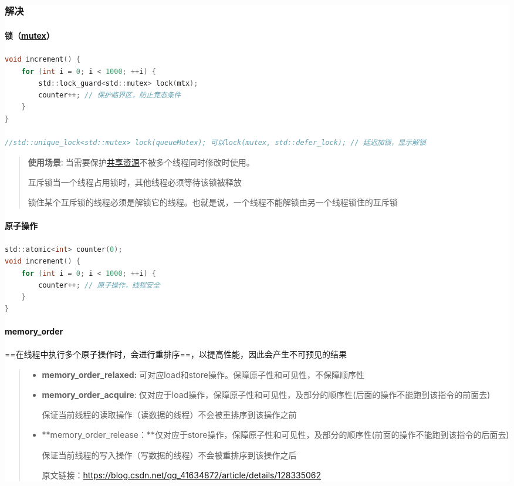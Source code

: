 ### 解决

#### 锁（[mutex](https://www.cnblogs.com/vLiion/p/17796865.html)）

```c
void increment() {
    for (int i = 0; i < 1000; ++i) {
        std::lock_guard<std::mutex> lock(mtx);
        counter++; // 保护临界区，防止竞态条件
    }
}

//std::unique_lock<std::mutex> lock(queueMutex); 可以lock(mutex, std::defer_lock); // 延迟加锁，显示解锁
```

> **使用场景**: 当需要保护[共享资源](https://so.csdn.net/so/search?q=共享资源&spm=1001.2101.3001.7020)不被多个线程同时修改时使用。
>
> 互斥锁当一个线程占用锁时，其他线程必须等待该锁被释放
>
> 锁住某个互斥锁的线程必须是解锁它的线程。也就是说，一个线程不能解锁由另一个线程锁住的互斥锁



#### 原子操作

```c
std::atomic<int> counter(0);
void increment() {
    for (int i = 0; i < 1000; ++i) {
        counter++; // 原子操作，线程安全
    }
}
```

#### **memory_order**

==在线程中执行多个原子操作时，会进行重排序==，以提高性能，因此会产生不可预见的结果

> - **memory_order_relaxed:** 可对应load和store操作。保障原子性和可见性，不保障顺序性
>
>   
>
> - **memory_order_acquire**: 仅对应于load操作，保障原子性和可见性，及部分的顺序性(后面的操作不能跑到该指令的前面去) 
>
>   保证当前线程的读取操作（读数据的线程）不会被重排序到该操作之前
>
>   
>
> - **memory_order_release：**仅对应于store操作，保障原子性和可见性，及部分的顺序性(前面的操作不能跑到该指令的后面去)
>
>   保证当前线程的写入操作（写数据的线程）不会被重排序到该操作之后
>
>   
>
>   原文链接：https://blog.csdn.net/qq_41634872/article/details/128335062
